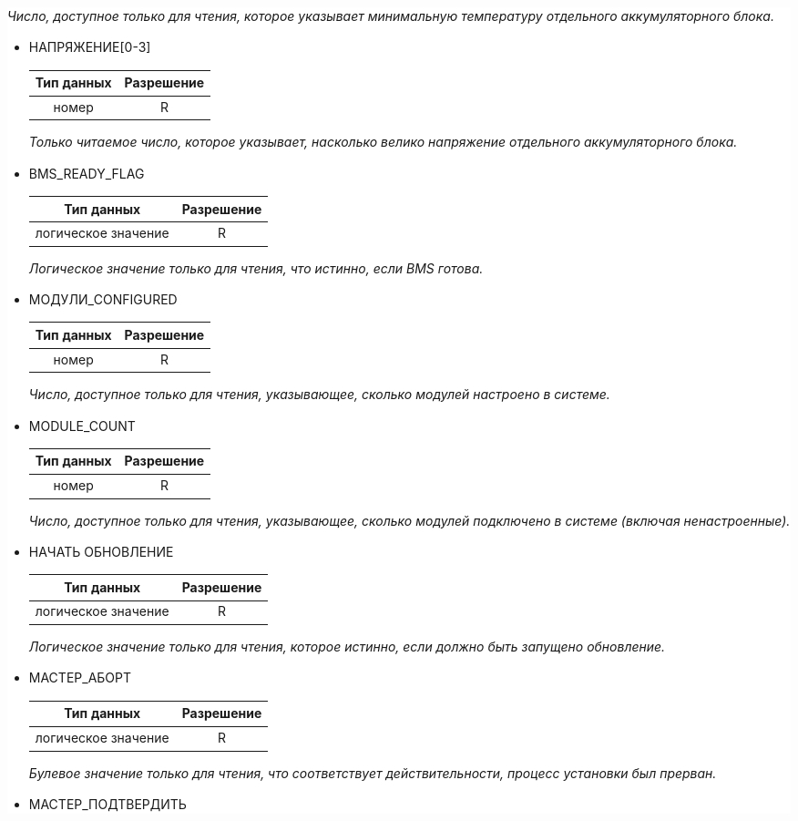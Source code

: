    *Число, доступное только для чтения, которое указывает минимальную температуру отдельного аккумуляторного блока.*

* НАПРЯЖЕНИЕ[0-3]

    |Тип данных|Разрешение|
    |:---:|:---:|
    |номер|R|

   *Только читаемое число, которое указывает, насколько велико напряжение отдельного аккумуляторного блока.*

* BMS_READY_FLAG

    |Тип данных|Разрешение|
    |:---:|:---:|
    |логическое значение|R|

   *Логическое значение только для чтения, что истинно, если BMS готова.*

* МОДУЛИ_CONFIGURED

    |Тип данных|Разрешение|
    |:---:|:---:|
    |номер|R|

   *Число, доступное только для чтения, указывающее, сколько модулей настроено в системе.*

* MODULE_COUNT

    |Тип данных|Разрешение|
    |:---:|:---:|
    |номер|R|

   *Число, доступное только для чтения, указывающее, сколько модулей подключено в системе (включая ненастроенные).*

* НАЧАТЬ ОБНОВЛЕНИЕ

    |Тип данных|Разрешение|
    |:---:|:---:|
    |логическое значение|R|

   *Логическое значение только для чтения, которое истинно, если должно быть запущено обновление.*

* МАСТЕР_АБОРТ

    |Тип данных|Разрешение|
    |:---:|:---:|
    |логическое значение|R|

   *Булевое значение только для чтения, что соответствует действительности, процесс установки был прерван.*

* МАСТЕР_ПОДТВЕРДИТЬ
